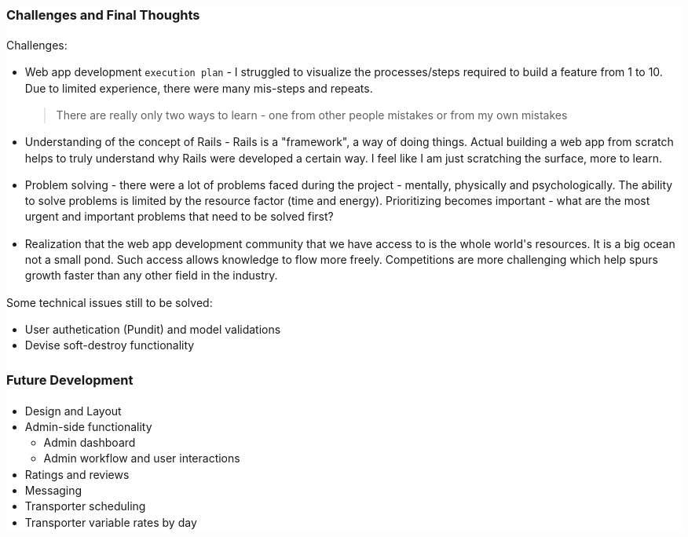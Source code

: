 ### **Challenges and Final Thoughts**

Challenges:
- Web app development `execution plan` - I struggled to visualize the processes/steps required to build a feature from 1 to 10. Due to limited experience, there were many mis-steps and repeats.
    > There are really only two ways to learn - one from other people mistakes or from my own mistakes

- Understanding of the concept of Rails - Rails is a "framework", a way of doing things. Actual building a web app from scratch helps to truly understand why Rails were developed a certain way. I feel like I am just scratching the surface, more to learn.

- Problem solving - there were a lot of problems faced during the project - mentally, physically and psychologically. The ability to solve problems is limited by the resource factor (time and energy). Prioritizing becomes important - what are the most urgent and important problems that need to be solved first?

- Realization that the web app development community that we have access to is the whole world's resources. It is a big ocean not a small pond. Such access allows knowledge to flow more freely. Competitions are more challenging which help spurs growth faster than any other field in the industry.

Some technical issues still to be solved:
- User authetication (Pundit) and model validations
- Devise soft-destroy functionality

### **Future Development**

- Design and Layout
- Admin-side functionality
    - Admin dashboard
    - Admin workflow and user interactions
- Ratings and reviews
- Messaging
- Transporter scheduling
- Transporter variable rates by day